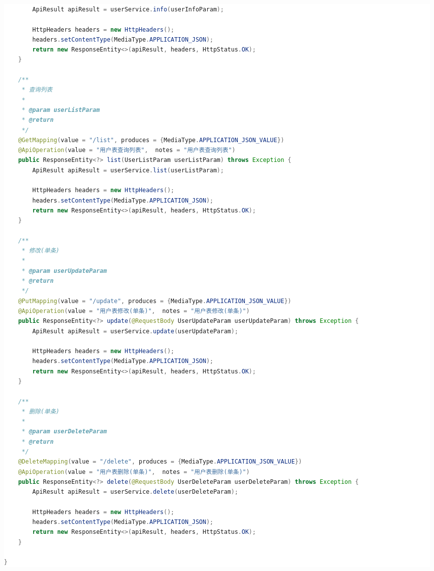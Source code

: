 ```java
        ApiResult apiResult = userService.info(userInfoParam);

        HttpHeaders headers = new HttpHeaders();
        headers.setContentType(MediaType.APPLICATION_JSON);
        return new ResponseEntity<>(apiResult, headers, HttpStatus.OK);
    }

    /**
     * 查询列表
     *
     * @param userListParam
     * @return
     */
    @GetMapping(value = "/list", produces = {MediaType.APPLICATION_JSON_VALUE})
    @ApiOperation(value = "用户表查询列表",  notes = "用户表查询列表")
    public ResponseEntity<?> list(UserListParam userListParam) throws Exception {
        ApiResult apiResult = userService.list(userListParam);

        HttpHeaders headers = new HttpHeaders();
        headers.setContentType(MediaType.APPLICATION_JSON);
        return new ResponseEntity<>(apiResult, headers, HttpStatus.OK);
    }

    /**
     * 修改(单条)
     *
     * @param userUpdateParam
     * @return
     */
    @PutMapping(value = "/update", produces = {MediaType.APPLICATION_JSON_VALUE})
    @ApiOperation(value = "用户表修改(单条)",  notes = "用户表修改(单条)")
    public ResponseEntity<?> update(@RequestBody UserUpdateParam userUpdateParam) throws Exception {
        ApiResult apiResult = userService.update(userUpdateParam);

        HttpHeaders headers = new HttpHeaders();
        headers.setContentType(MediaType.APPLICATION_JSON);
        return new ResponseEntity<>(apiResult, headers, HttpStatus.OK);
    }

    /**
     * 删除(单条)
     *
     * @param userDeleteParam
     * @return
     */
    @DeleteMapping(value = "/delete", produces = {MediaType.APPLICATION_JSON_VALUE})
    @ApiOperation(value = "用户表删除(单条)",  notes = "用户表删除(单条)")
    public ResponseEntity<?> delete(@RequestBody UserDeleteParam userDeleteParam) throws Exception {
        ApiResult apiResult = userService.delete(userDeleteParam);

        HttpHeaders headers = new HttpHeaders();
        headers.setContentType(MediaType.APPLICATION_JSON);
        return new ResponseEntity<>(apiResult, headers, HttpStatus.OK);
    }

}
```
